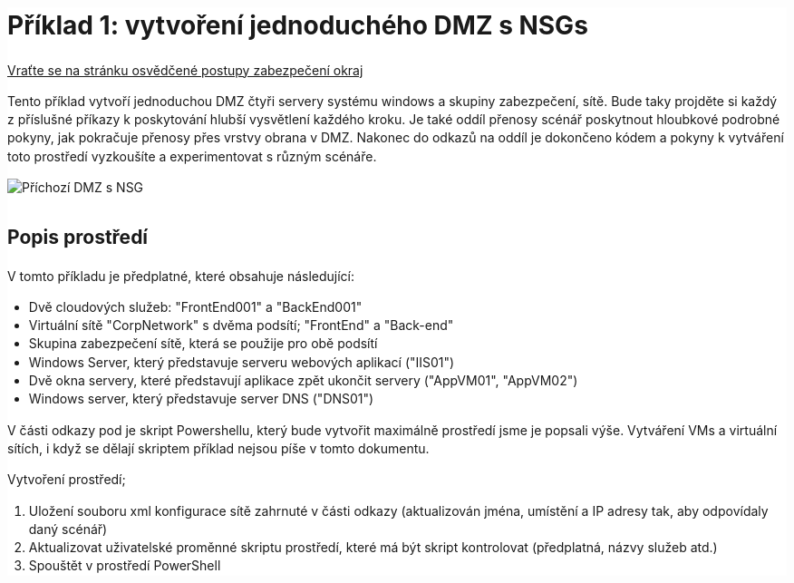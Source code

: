 <properties
   pageTitle="Příklad DMZ – vytvoření jednoduchého DMZ s NSGs | Microsoft Azure"
   description="Vytvoření DMZ se skupinami zabezpečení síti (NSG)"
   services="virtual-network"
   documentationCenter="na"
   authors="tracsman"
   manager="rossort"
   editor=""/>

<tags
   ms.service="virtual-network"
   ms.devlang="na"
   ms.topic="article"
   ms.tgt_pltfrm="na"
   ms.workload="infrastructure-services"
   ms.date="02/01/2016"
   ms.author="jonor;sivae"/>

# <a name="example-1--build-a-simple-dmz-with-nsgs"></a>Příklad 1: vytvoření jednoduchého DMZ s NSGs

[Vraťte se na stránku osvědčené postupy zabezpečení okraj][HOME]

Tento příklad vytvoří jednoduchou DMZ čtyři servery systému windows a skupiny zabezpečení, sítě. Bude taky projděte si každý z příslušné příkazy k poskytování hlubší vysvětlení každého kroku. Je také oddíl přenosy scénář poskytnout hloubkové podrobné pokyny, jak pokračuje přenosy přes vrstvy obrana v DMZ. Nakonec do odkazů na oddíl je dokončeno kódem a pokyny k vytváření toto prostředí vyzkoušíte a experimentovat s různým scénáře. 

![Příchozí DMZ s NSG][1]

## <a name="environment-description"></a>Popis prostředí
V tomto příkladu je předplatné, které obsahuje následující:

- Dvě cloudových služeb: "FrontEnd001" a "BackEnd001"
- Virtuální sítě "CorpNetwork" s dvěma podsítí; "FrontEnd" a "Back-end"
- Skupina zabezpečení sítě, která se použije pro obě podsítí
- Windows Server, který představuje serveru webových aplikací ("IIS01")
- Dvě okna servery, které představují aplikace zpět ukončit servery ("AppVM01", "AppVM02")
- Windows server, který představuje server DNS ("DNS01")

V části odkazy pod je skript Powershellu, který bude vytvořit maximálně prostředí jsme je popsali výše. Vytváření VMs a virtuální sítích, i když se dělají skriptem příklad nejsou píše v tomto dokumentu. 

Vytvoření prostředí;

  1.    Uložení souboru xml konfigurace sítě zahrnuté v části odkazy (aktualizován jména, umístění a IP adresy tak, aby odpovídaly daný scénář)
  2.    Aktualizovat uživatelské proměnné skriptu prostředí, které má být skript kontrolovat (předplatná, názvy služeb atd.)
  3.    Spouštět v prostředí PowerShell


[1]: ./media/virtual-networks-dmz-nsg-asm/example1design.png "Příchozí DMZ s NSG"
[HOME]: ../best-practices-network-security.md
[SampleApp]: ./virtual-networks-sample-app.md